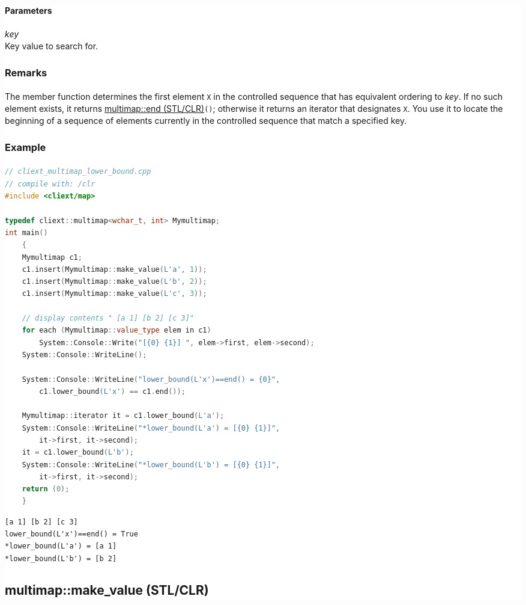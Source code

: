 #### Parameters

*key*<br/>
Key value to search for.

### Remarks

The member function determines the first element `X` in the controlled sequence that has equivalent ordering to *key*. If no such element exists, it returns [multimap::end (STL/CLR)](#end)`()`; otherwise it returns an iterator that designates `X`. You use it to locate the beginning of a sequence of elements currently in the controlled sequence that match a specified key.

### Example

```cpp
// cliext_multimap_lower_bound.cpp
// compile with: /clr
#include <cliext/map>

typedef cliext::multimap<wchar_t, int> Mymultimap;
int main()
    {
    Mymultimap c1;
    c1.insert(Mymultimap::make_value(L'a', 1));
    c1.insert(Mymultimap::make_value(L'b', 2));
    c1.insert(Mymultimap::make_value(L'c', 3));

    // display contents " [a 1] [b 2] [c 3]"
    for each (Mymultimap::value_type elem in c1)
        System::Console::Write("[{0} {1}] ", elem->first, elem->second);
    System::Console::WriteLine();

    System::Console::WriteLine("lower_bound(L'x')==end() = {0}",
        c1.lower_bound(L'x') == c1.end());

    Mymultimap::iterator it = c1.lower_bound(L'a');
    System::Console::WriteLine("*lower_bound(L'a') = [{0} {1}]",
        it->first, it->second);
    it = c1.lower_bound(L'b');
    System::Console::WriteLine("*lower_bound(L'b') = [{0} {1}]",
        it->first, it->second);
    return (0);
    }
```

```Output
[a 1] [b 2] [c 3]
lower_bound(L'x')==end() = True
*lower_bound(L'a') = [a 1]
*lower_bound(L'b') = [b 2]
```

## <a name="make_value"></a> multimap::make_value (STL/CLR)
